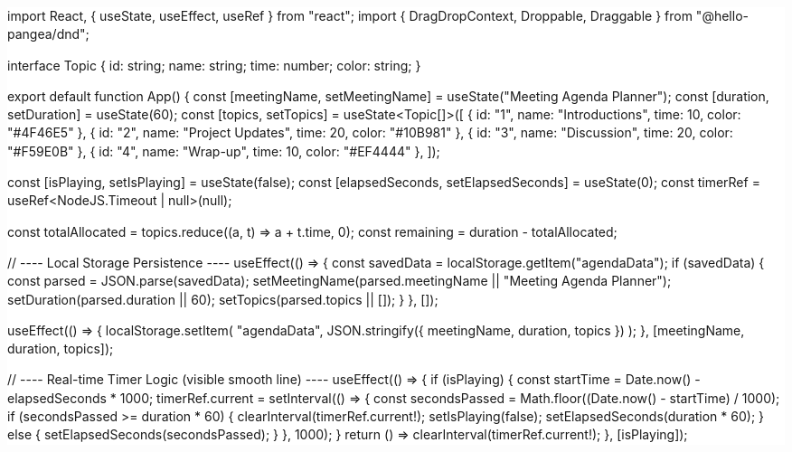 import React, { useState, useEffect, useRef } from "react";
import { DragDropContext, Droppable, Draggable } from "@hello-pangea/dnd";

interface Topic {
  id: string;
  name: string;
  time: number;
  color: string;
}

export default function App() {
  const [meetingName, setMeetingName] = useState("Meeting Agenda Planner");
  const [duration, setDuration] = useState(60);
  const [topics, setTopics] = useState<Topic[]>([
    { id: "1", name: "Introductions", time: 10, color: "#4F46E5" },
    { id: "2", name: "Project Updates", time: 20, color: "#10B981" },
    { id: "3", name: "Discussion", time: 20, color: "#F59E0B" },
    { id: "4", name: "Wrap-up", time: 10, color: "#EF4444" },
  ]);

  const [isPlaying, setIsPlaying] = useState(false);
  const [elapsedSeconds, setElapsedSeconds] = useState(0);
  const timerRef = useRef<NodeJS.Timeout | null>(null);

  const totalAllocated = topics.reduce((a, t) => a + t.time, 0);
  const remaining = duration - totalAllocated;

  // ---- Local Storage Persistence ----
  useEffect(() => {
    const savedData = localStorage.getItem("agendaData");
    if (savedData) {
      const parsed = JSON.parse(savedData);
      setMeetingName(parsed.meetingName || "Meeting Agenda Planner");
      setDuration(parsed.duration || 60);
      setTopics(parsed.topics || []);
    }
  }, []);

  useEffect(() => {
    localStorage.setItem(
      "agendaData",
      JSON.stringify({ meetingName, duration, topics })
    );
  }, [meetingName, duration, topics]);

  // ---- Real-time Timer Logic (visible smooth line) ----
  useEffect(() => {
    if (isPlaying) {
      const startTime = Date.now() - elapsedSeconds * 1000;
      timerRef.current = setInterval(() => {
        const secondsPassed = Math.floor((Date.now() - startTime) / 1000);
        if (secondsPassed >= duration * 60) {
          clearInterval(timerRef.current!);
          setIsPlaying(false);
          setElapsedSeconds(duration * 60);
        } else {
          setElapsedSeconds(secondsPassed);
        }
      }, 1000);
    }
    return () => clearInterval(timerRef.current!);
  }, [isPlaying]);
